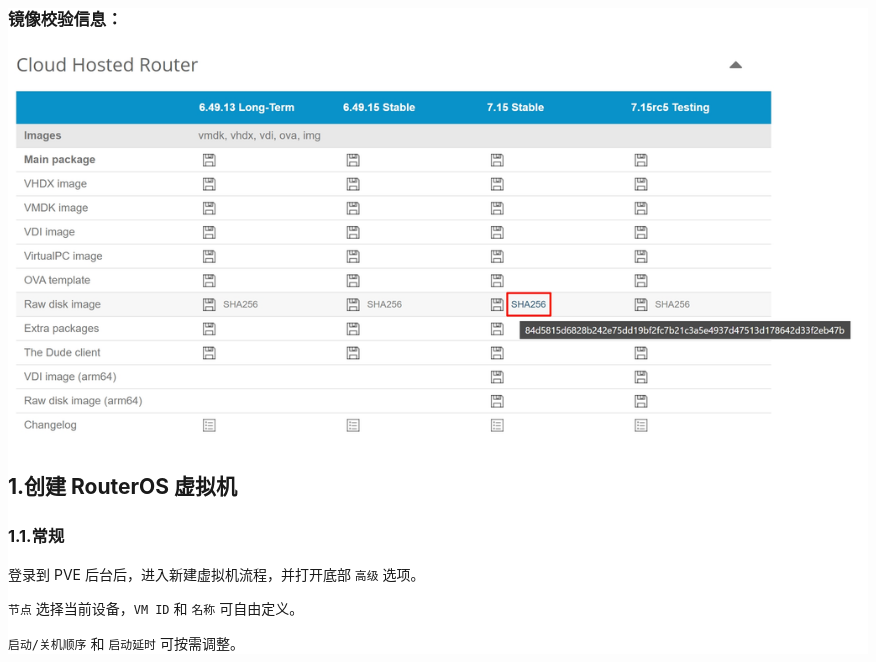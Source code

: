 ### 镜像校验信息：

![下载RouterOS校验](img/p00/dl_ros_hash.jpeg)

## 1.创建 RouterOS 虚拟机

### 1.1.常规

登录到 PVE 后台后，进入新建虚拟机流程，并打开底部 `高级` 选项。  

`节点` 选择当前设备，`VM ID` 和 `名称` 可自由定义。  

`启动/关机顺序` 和 `启动延时` 可按需调整。  
